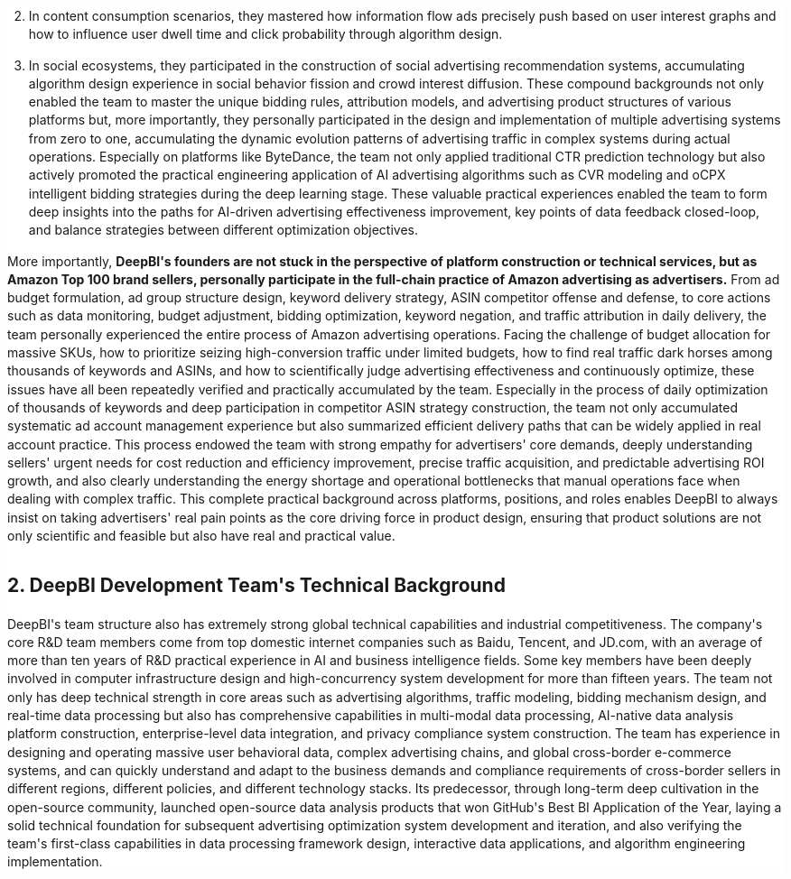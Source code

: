 2) In content consumption scenarios, they mastered how information flow ads precisely push based on user interest graphs and how to influence user dwell time and click probability through algorithm design.

3) In social ecosystems, they participated in the construction of social advertising recommendation systems, accumulating algorithm design experience in social behavior fission and crowd interest diffusion. These compound backgrounds not only enabled the team to master the unique bidding rules, attribution models, and advertising product structures of various platforms but, more importantly, they personally participated in the design and implementation of multiple advertising systems from zero to one, accumulating the dynamic evolution patterns of advertising traffic in complex systems during actual operations. Especially on platforms like ByteDance, the team not only applied traditional CTR prediction technology but also actively promoted the practical engineering application of AI advertising algorithms such as CVR modeling and oCPX intelligent bidding strategies during the deep learning stage. These valuable practical experiences enabled the team to form deep insights into the paths for AI-driven advertising effectiveness improvement, key points of data feedback closed-loop, and balance strategies between different optimization objectives.

More importantly, **DeepBI's founders are not stuck in the perspective of platform construction or technical services, but as Amazon Top 100 brand sellers, personally participate in the full-chain practice of Amazon advertising as advertisers.** From ad budget formulation, ad group structure design, keyword delivery strategy, ASIN competitor offense and defense, to core actions such as data monitoring, budget adjustment, bidding optimization, keyword negation, and traffic attribution in daily delivery, the team personally experienced the entire process of Amazon advertising operations. Facing the challenge of budget allocation for massive SKUs, how to prioritize seizing high-conversion traffic under limited budgets, how to find real traffic dark horses among thousands of keywords and ASINs, and how to scientifically judge advertising effectiveness and continuously optimize, these issues have all been repeatedly verified and practically accumulated by the team. Especially in the process of daily optimization of thousands of keywords and deep participation in competitor ASIN strategy construction, the team not only accumulated systematic ad account management experience but also summarized efficient delivery paths that can be widely applied in real account practice. This process endowed the team with strong empathy for advertisers' core demands, deeply understanding sellers' urgent needs for cost reduction and efficiency improvement, precise traffic acquisition, and predictable advertising ROI growth, and also clearly understanding the energy shortage and operational bottlenecks that manual operations face when dealing with complex traffic. This complete practical background across platforms, positions, and roles enables DeepBI to always insist on taking advertisers' real pain points as the core driving force in product design, ensuring that product solutions are not only scientific and feasible but also have real and practical value.

## 2. DeepBI Development Team's Technical Background

DeepBI's team structure also has extremely strong global technical capabilities and industrial competitiveness. The company's core R&D team members come from top domestic internet companies such as Baidu, Tencent, and JD.com, with an average of more than ten years of R&D practical experience in AI and business intelligence fields. Some key members have been deeply involved in computer infrastructure design and high-concurrency system development for more than fifteen years. The team not only has deep technical strength in core areas such as advertising algorithms, traffic modeling, bidding mechanism design, and real-time data processing but also has comprehensive capabilities in multi-modal data processing, AI-native data analysis platform construction, enterprise-level data integration, and privacy compliance system construction. The team has experience in designing and operating massive user behavioral data, complex advertising chains, and global cross-border e-commerce systems, and can quickly understand and adapt to the business demands and compliance requirements of cross-border sellers in different regions, different policies, and different technology stacks. Its predecessor, through long-term deep cultivation in the open-source community, launched open-source data analysis products that won GitHub's Best BI Application of the Year, laying a solid technical foundation for subsequent advertising optimization system development and iteration, and also verifying the team's first-class capabilities in data processing framework design, interactive data applications, and algorithm engineering implementation.
